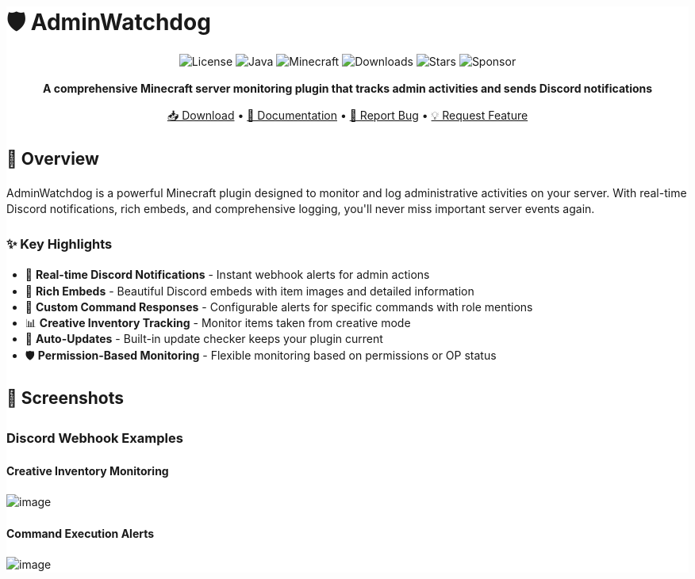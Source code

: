# 🛡️ AdminWatchdog

<div align="center">

![License](https://img.shields.io/badge/License-Proprietary-red?style=for-the-badge)
![Java](https://img.shields.io/badge/Java-17+-orange?style=for-the-badge&logo=java)
![Minecraft](https://img.shields.io/badge/Minecraft-1.20+-green?style=for-the-badge&logo=minecraft)
![Downloads](https://img.shields.io/github/downloads/tejaslamba2006/AdminWatchdog/total?style=for-the-badge)
![Stars](https://img.shields.io/github/stars/tejaslamba2006/AdminWatchdog?style=for-the-badge)
![Sponsor](https://img.shields.io/github/sponsors/TejasLamba2006?style=for-the-badge&logo=github&logoColor=white)

**A comprehensive Minecraft server monitoring plugin that tracks admin activities and sends Discord notifications**

[📥 Download](https://modrinth.com/plugin/adminwatchdog) • [📖 Documentation](#-features) • [🐛 Report Bug](https://github.com/tejaslamba2006/AdminWatchdog/issues) • [💡 Request Feature](https://github.com/tejaslamba2006/AdminWatchdog/issues)

</div>

## 🌟 Overview

AdminWatchdog is a powerful Minecraft plugin designed to monitor and log administrative activities on your server. With real-time Discord notifications, rich embeds, and comprehensive logging, you'll never miss important server events again.

### ✨ Key Highlights

- 🔔 **Real-time Discord Notifications** - Instant webhook alerts for admin actions
- 🎨 **Rich Embeds** - Beautiful Discord embeds with item images and detailed information
- 🎯 **Custom Command Responses** - Configurable alerts for specific commands with role mentions
- 📊 **Creative Inventory Tracking** - Monitor items taken from creative mode
- 🔄 **Auto-Updates** - Built-in update checker keeps your plugin current
- 🛡️ **Permission-Based Monitoring** - Flexible monitoring based on permissions or OP status

## 📸 Screenshots

### Discord Webhook Examples

#### Creative Inventory Monitoring

<img width="421" height="433" alt="image" src="https://github.com/user-attachments/assets/86ed1745-3765-43f7-b030-d618a49c4d44" />


#### Command Execution Alerts

<img width="993" height="150" alt="image" src="https://github.com/user-attachments/assets/31d78544-8499-4ab1-89ea-0edcb153023a" />
